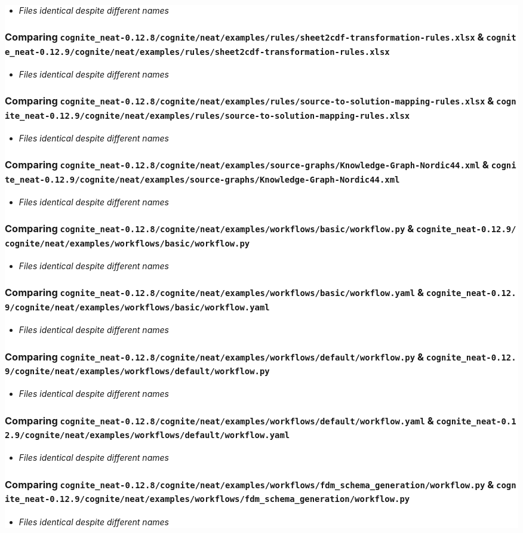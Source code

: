  * *Files identical despite different names*

### Comparing `cognite_neat-0.12.8/cognite/neat/examples/rules/sheet2cdf-transformation-rules.xlsx` & `cognite_neat-0.12.9/cognite/neat/examples/rules/sheet2cdf-transformation-rules.xlsx`

 * *Files identical despite different names*

### Comparing `cognite_neat-0.12.8/cognite/neat/examples/rules/source-to-solution-mapping-rules.xlsx` & `cognite_neat-0.12.9/cognite/neat/examples/rules/source-to-solution-mapping-rules.xlsx`

 * *Files identical despite different names*

### Comparing `cognite_neat-0.12.8/cognite/neat/examples/source-graphs/Knowledge-Graph-Nordic44.xml` & `cognite_neat-0.12.9/cognite/neat/examples/source-graphs/Knowledge-Graph-Nordic44.xml`

 * *Files identical despite different names*

### Comparing `cognite_neat-0.12.8/cognite/neat/examples/workflows/basic/workflow.py` & `cognite_neat-0.12.9/cognite/neat/examples/workflows/basic/workflow.py`

 * *Files identical despite different names*

### Comparing `cognite_neat-0.12.8/cognite/neat/examples/workflows/basic/workflow.yaml` & `cognite_neat-0.12.9/cognite/neat/examples/workflows/basic/workflow.yaml`

 * *Files identical despite different names*

### Comparing `cognite_neat-0.12.8/cognite/neat/examples/workflows/default/workflow.py` & `cognite_neat-0.12.9/cognite/neat/examples/workflows/default/workflow.py`

 * *Files identical despite different names*

### Comparing `cognite_neat-0.12.8/cognite/neat/examples/workflows/default/workflow.yaml` & `cognite_neat-0.12.9/cognite/neat/examples/workflows/default/workflow.yaml`

 * *Files identical despite different names*

### Comparing `cognite_neat-0.12.8/cognite/neat/examples/workflows/fdm_schema_generation/workflow.py` & `cognite_neat-0.12.9/cognite/neat/examples/workflows/fdm_schema_generation/workflow.py`

 * *Files identical despite different names*

